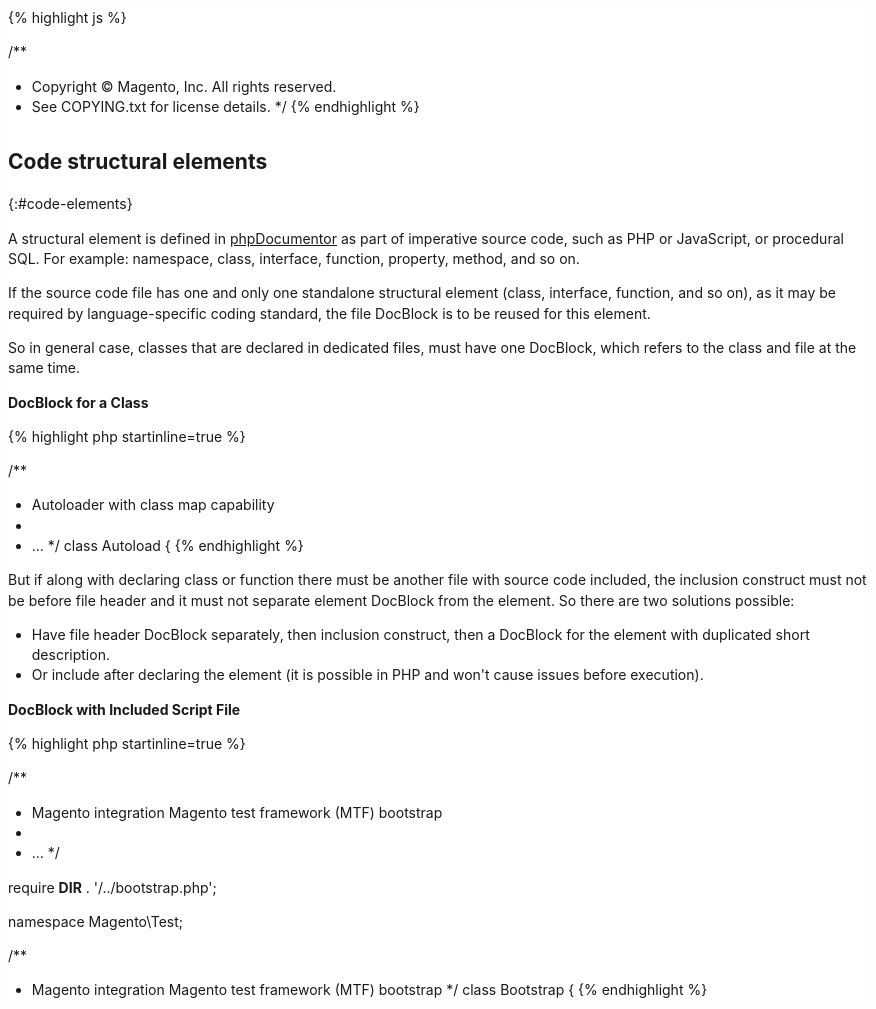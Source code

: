 {% highlight js %}

/**
 * Copyright © Magento, Inc. All rights reserved.
 * See COPYING.txt for license details.
 */
{% endhighlight %}

## Code structural elements
{:#code-elements}

A structural element is defined in [phpDocumentor](http://phpdoc.org/) as part of imperative source code, such as PHP or JavaScript, or procedural SQL.
For example: namespace, class, interface, function, property, method, and so on.

If the source code file has one and only one standalone structural element (class, interface, function, and so on), as it may be required by language-specific coding standard, the file DocBlock is to be reused for this element.

So in general case, classes that are declared in dedicated files, must have one DocBlock, which refers to the class and file at the same time.

**DocBlock for a Class**

{% highlight php startinline=true %}

/**
 * Autoloader with class map capability
 *
 * ...
 */
class Autoload
{
{% endhighlight %}


But if along with declaring class or function there must be another file with source code included, the inclusion construct must not be before file header and it must not separate element DocBlock from the element.
So there are two solutions possible:

* Have file header DocBlock separately, then inclusion construct, then a DocBlock for the element with duplicated short description.
* Or include after declaring the element (it is possible in PHP and won't cause issues before execution).

**DocBlock with Included Script File**


{% highlight php startinline=true %}

/**
 * Magento integration Magento test framework (MTF) bootstrap
 *
 * ...
 */

require __DIR__ . '/../bootstrap.php';

namespace Magento\Test;

/**
 * Magento integration Magento test framework (MTF) bootstrap
 */
class Bootstrap
{
{% endhighlight %}
